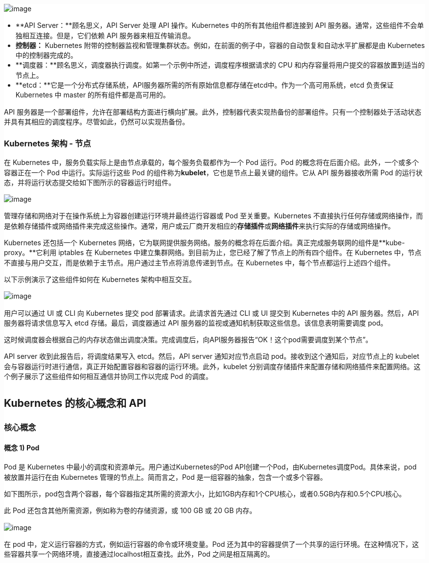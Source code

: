 ![image](https://user-images.githubusercontent.com/87457873/138668532-6ce06050-cff4-49f0-bcdb-ece07bec6f28.png)

- **API Server：**顾名思义，API Server 处理 API 操作。Kubernetes 中的所有其他组件都连接到 API 服务器。通常，这些组件不会单独相互连接。但是，它们依赖 API 服务器来相互传输消息。
- **控制器：** Kubernetes 附带的控制器监视和管理集群状态。例如，在前面的例子中，容器的自动恢复和自动水平扩展都是由 Kubernetes 中的控制器完成的。
- **调度器：**顾名思义，调度器执行调度。如第一个示例中所述，调度程序根据请求的 CPU 和内存容量将用户提交的容器放置到适当的节点上。
- **etcd：**它是一个分布式存储系统，API服务器所需的所有原始信息都存储在etcd中。作为一个高可用系统，etcd 负责保证 Kubernetes 中 master 的所有组件都是高可用的。

API 服务器是一个部署组件，允许在部署结构方面进行横向扩展。此外，控制器代表实现热备份的部署组件。只有一个控制器处于活动状态并具有其相应的调度程序。尽管如此，仍然可以实现热备份。

### Kubernetes 架构 - 节点

在 Kubernetes 中，服务负载实际上是由节点承载的，每个服务负载都作为一个 Pod 运行。Pod 的概念将在后面介绍。此外，一个或多个容器正在一个 Pod 中运行。实际运行这些 Pod 的组件称为**kubelet**，它也是节点上最关键的组件。它从 API 服务器接收所需 Pod 的运行状态，并将运行状态提交给如下图所示的容器运行时组件。

![image](https://user-images.githubusercontent.com/87457873/138668550-d28d5580-5b2f-4a56-a4ec-63889294d8ee.png)

管理存储和网络对于在操作系统上为容器创建运行环境并最终运行容器或 Pod 至关重要。Kubernetes 不直接执行任何存储或网络操作，而是依赖存储插件或网络插件来完成这些操作。通常，用户或云厂商开发相应的**存储插件**或**网络插件**来执行实际的存储或网络操作。

Kubernetes 还包括一个 Kubernetes 网络，它为联网提供服务网络。服务的概念将在后面介绍。真正完成服务联网的组件是**kube-proxy。**它利用 iptables 在 Kubernetes 中建立集群网络。到目前为止，您已经了解了节点上的所有四个组件。在 Kubernetes 中，节点不直接与用户交互，而是依赖于主节点。用户通过主节点将消息传递到节点。在 Kubernetes 中，每个节点都运行上述四个组件。

以下示例演示了这些组件如何在 Kubernetes 架构中相互交互。

![image](https://user-images.githubusercontent.com/87457873/138668571-11e49cc1-0b5e-407e-bd58-2653238d42bc.png)

用户可以通过 UI 或 CLI 向 Kubernetes 提交 pod 部署请求。此请求首先通过 CLI 或 UI 提交到 Kubernetes 中的 API 服务器。然后，API 服务器将请求信息写入 etcd 存储。最后，调度器通过 API 服务器的监视或通知机制获取这些信息。该信息表明需要调度 pod。

这时候调度器会根据自己的内存状态做出调度决策。完成调度后，向API服务器报告“OK！这个pod需要调度到某个节点”。

API server 收到此报告后，将调度结果写入 etcd。然后，API server 通知对应节点启动 pod。接收到这个通知后，对应节点上的 kubelet 会与容器运行时进行通信，真正开始配置容器和容器的运行环境。此外，kubelet 分别调度存储插件来配置存储和网络插件来配置网络。这个例子展示了这些组件如何相互通信并协同工作以完成 Pod 的调度。

## Kubernetes 的核心概念和 API

### 核心概念

#### 概念 1) Pod

Pod 是 Kubernetes 中最小的调度和资源单元。用户通过Kubernetes的Pod API创建一个Pod，由Kubernetes调度Pod。具体来说，pod 被放置并运行在由 Kubernetes 管理的节点上。简而言之，Pod 是一组容器的抽象，包含一个或多个容器。

如下图所示，pod包含两个容器，每个容器指定其所需的资源大小，比如1GB内存和1个CPU核心，或者0.5GB内存和0.5个CPU核心。

此 Pod 还包含其他所需资源，例如称为卷的存储资源，或 100 GB 或 20 GB 内存。

![image](https://user-images.githubusercontent.com/87457873/138668593-5799c1a0-f2a7-4dcd-b8bf-a3529412028d.png)

在 pod 中，定义运行容器的方式，例如运行容器的命令或环境变量。Pod 还为其中的容器提供了一个共享的运行环境。在这种情况下，这些容器共享一个网络环境，直接通过localhost相互查找。此外，Pod 之间是相互隔离的。
